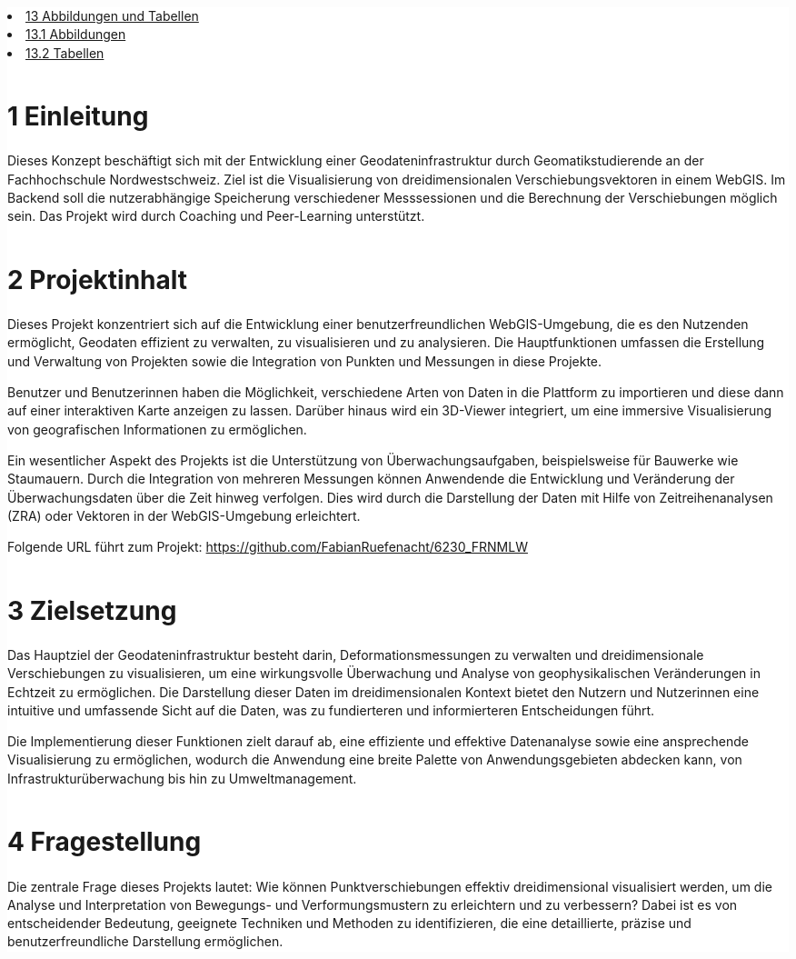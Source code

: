 <li><a href="https://fabianruefenacht.github.io/6230_FRNMLW/drafts.html#abbildung_tab">13 Abbildungen und Tabellen</a></li>
<li><a href="https://fabianruefenacht.github.io/6230_FRNMLW/drafts.html#abbildung">13.1 Abbildungen</a></li>
<li><a href="https://fabianruefenacht.github.io/6230_FRNMLW/drafts.html#tabellen">13.2 Tabellen</a></li>
<p></p>

<h1 id="einleitung">1 Einleitung</h1>

Dieses Konzept beschäftigt sich mit der Entwicklung einer Geodateninfrastruktur durch Geomatikstudierende an der Fachhochschule Nordwestschweiz. Ziel ist die Visualisierung von dreidimensionalen Verschiebungsvektoren in einem WebGIS. Im Backend soll die nutzerabhängige Speicherung verschiedener Messsessionen und die Berechnung der Verschiebungen möglich sein. Das Projekt wird durch Coaching und Peer-Learning unterstützt.

<h1 id="projektinhalt">2 Projektinhalt</h1>

Dieses Projekt konzentriert sich auf die Entwicklung einer benutzerfreundlichen WebGIS-Umgebung, die es den Nutzenden ermöglicht, Geodaten effizient zu verwalten, zu visualisieren und zu analysieren. Die Hauptfunktionen umfassen die Erstellung und Verwaltung von Projekten sowie die Integration von Punkten und Messungen in diese Projekte.

Benutzer und Benutzerinnen haben die Möglichkeit, verschiedene Arten von Daten in die Plattform zu importieren und diese dann auf einer interaktiven Karte anzeigen zu lassen. Darüber hinaus wird ein 3D-Viewer integriert, um eine immersive Visualisierung von geografischen Informationen zu ermöglichen.

Ein wesentlicher Aspekt des Projekts ist die Unterstützung von Überwachungsaufgaben, beispielsweise für Bauwerke wie Staumauern. Durch die Integration von mehreren Messungen können Anwendende die Entwicklung und Veränderung der Überwachungsdaten über die Zeit hinweg verfolgen. Dies wird durch die Darstellung der Daten mit Hilfe von Zeitreihenanalysen (ZRA) oder Vektoren in der WebGIS-Umgebung erleichtert.

Folgende URL führt zum Projekt: <a href="https://github.com/FabianRuefenacht/6230_FRNMLW" target="_blank">https://github.com/FabianRuefenacht/6230_FRNMLW</a>

<h1 id="zielsetzung">3 Zielsetzung</h1>

Das Hauptziel der Geodateninfrastruktur besteht darin, Deformationsmessungen zu verwalten und dreidimensionale Verschiebungen zu visualisieren, um eine wirkungsvolle Überwachung und Analyse von geophysikalischen Veränderungen in Echtzeit zu ermöglichen. Die Darstellung dieser Daten im dreidimensionalen Kontext bietet den Nutzern und Nutzerinnen eine intuitive und umfassende Sicht auf die Daten, was zu fundierteren und informierteren Entscheidungen führt.

Die Implementierung dieser Funktionen zielt darauf ab, eine effiziente und effektive Datenanalyse sowie eine ansprechende Visualisierung zu ermöglichen, wodurch die Anwendung eine breite Palette von Anwendungsgebieten abdecken kann, von Infrastrukturüberwachung bis hin zu Umweltmanagement.

<h1 id="fragestellung">4 Fragestellung</h1>

Die zentrale Frage dieses Projekts lautet: Wie können Punktverschiebungen effektiv dreidimensional visualisiert werden, um die Analyse und Interpretation von Bewegungs- und Verformungsmustern zu erleichtern und zu verbessern? Dabei ist es von entscheidender Bedeutung, geeignete Techniken und Methoden zu identifizieren, die eine detaillierte, präzise und benutzerfreundliche Darstellung ermöglichen.
